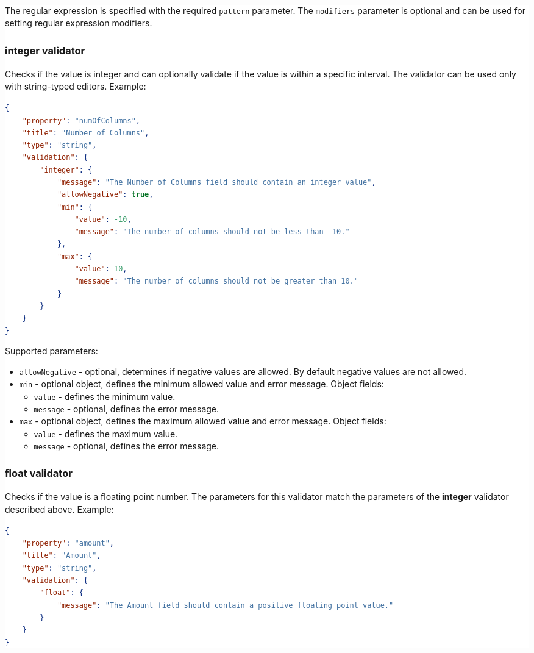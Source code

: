 The regular expression is specified with the required `pattern` parameter. The `modifiers` parameter is optional and can be used for setting regular expression modifiers.

### integer validator

Checks if the value is integer and can optionally validate if the value is within a specific interval. The validator can be used only with string-typed editors. Example:

```json
{
    "property": "numOfColumns",
    "title": "Number of Columns",
    "type": "string",
    "validation": {
        "integer": {
            "message": "The Number of Columns field should contain an integer value",
            "allowNegative": true,
            "min": {
                "value": -10,
                "message": "The number of columns should not be less than -10."
            },
            "max": {
                "value": 10,
                "message": "The number of columns should not be greater than 10."
            }
        }
    }
}
```

Supported parameters:

-   `allowNegative` - optional, determines if negative values are allowed. By default negative values are not allowed.
-   `min` - optional object, defines the minimum allowed value and error message. Object fields:
    -   `value` - defines the minimum value.
    -   `message` - optional, defines the error message.
-   `max` - optional object, defines the maximum allowed value and error message. Object fields:
    -   `value` - defines the maximum value.
    -   `message` - optional, defines the error message.

### float validator

Checks if the value is a floating point number. The parameters for this validator match the parameters of the **integer** validator described above. Example:

```json
{
    "property": "amount",
    "title": "Amount",
    "type": "string",
    "validation": {
        "float": {
            "message": "The Amount field should contain a positive floating point value."
        }
    }
}
```
